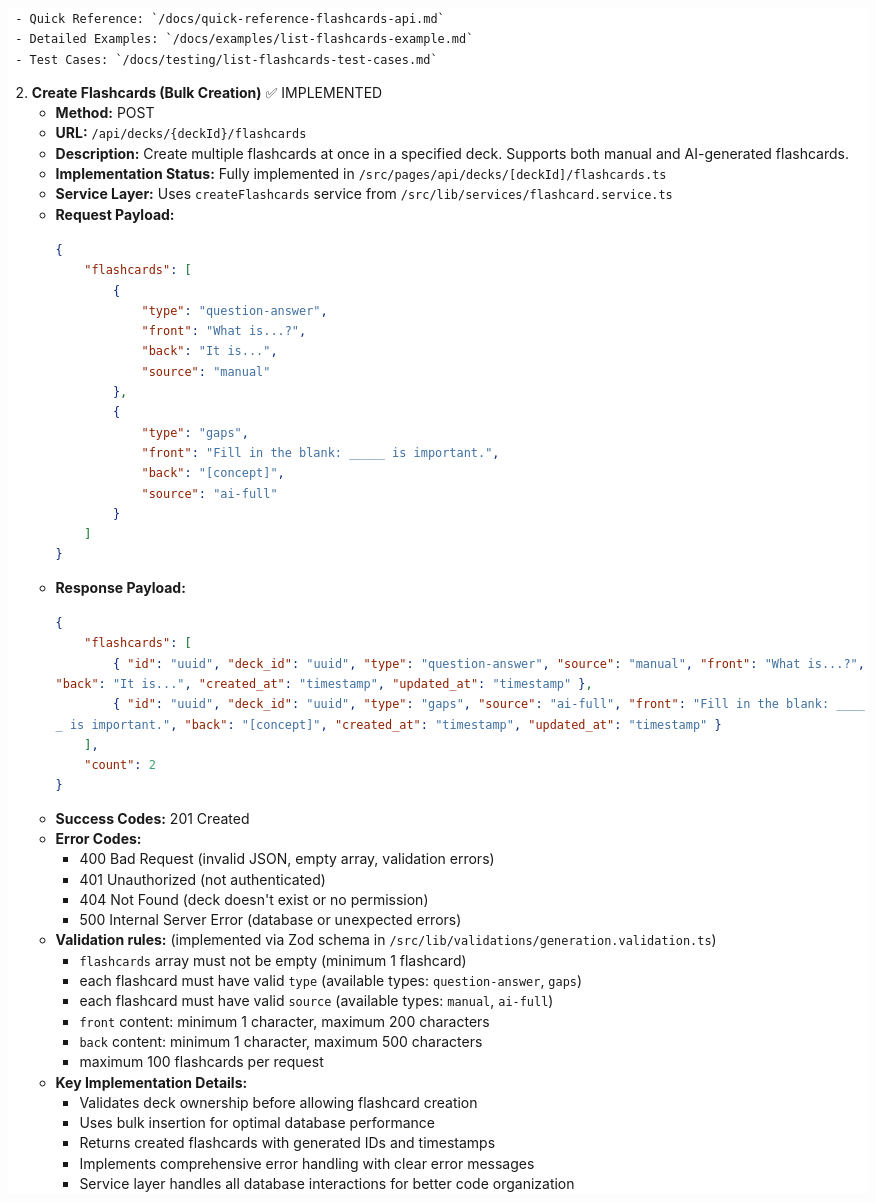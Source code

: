      - Quick Reference: `/docs/quick-reference-flashcards-api.md`
     - Detailed Examples: `/docs/examples/list-flashcards-example.md`
     - Test Cases: `/docs/testing/list-flashcards-test-cases.md`

2. **Create Flashcards (Bulk Creation)** ✅ IMPLEMENTED
   - **Method:** POST
   - **URL:** `/api/decks/{deckId}/flashcards`
   - **Description:** Create multiple flashcards at once in a specified deck. Supports both manual and AI-generated flashcards.
   - **Implementation Status:** Fully implemented in `/src/pages/api/decks/[deckId]/flashcards.ts`
   - **Service Layer:** Uses `createFlashcards` service from `/src/lib/services/flashcard.service.ts`
   - **Request Payload:**
     ```json
     {
         "flashcards": [
             {
                 "type": "question-answer",
                 "front": "What is...?",
                 "back": "It is...",
                 "source": "manual"
             },
             {
                 "type": "gaps",
                 "front": "Fill in the blank: _____ is important.",
                 "back": "[concept]",
                 "source": "ai-full"
             }
         ]
     }
     ```
   - **Response Payload:**
     ```json
     {
         "flashcards": [
             { "id": "uuid", "deck_id": "uuid", "type": "question-answer", "source": "manual", "front": "What is...?", "back": "It is...", "created_at": "timestamp", "updated_at": "timestamp" },
             { "id": "uuid", "deck_id": "uuid", "type": "gaps", "source": "ai-full", "front": "Fill in the blank: _____ is important.", "back": "[concept]", "created_at": "timestamp", "updated_at": "timestamp" }
         ],
         "count": 2
     }
     ```
   - **Success Codes:** 201 Created
   - **Error Codes:** 
     - 400 Bad Request (invalid JSON, empty array, validation errors)
     - 401 Unauthorized (not authenticated)
     - 404 Not Found (deck doesn't exist or no permission)
     - 500 Internal Server Error (database or unexpected errors)
   - **Validation rules:** (implemented via Zod schema in `/src/lib/validations/generation.validation.ts`)
     - `flashcards` array must not be empty (minimum 1 flashcard)
     - each flashcard must have valid `type` (available types: `question-answer`, `gaps`)
     - each flashcard must have valid `source` (available types: `manual`, `ai-full`)
     - `front` content: minimum 1 character, maximum 200 characters
     - `back` content: minimum 1 character, maximum 500 characters
     - maximum 100 flashcards per request
   - **Key Implementation Details:**
     - Validates deck ownership before allowing flashcard creation
     - Uses bulk insertion for optimal database performance
     - Returns created flashcards with generated IDs and timestamps
     - Implements comprehensive error handling with clear error messages
     - Service layer handles all database interactions for better code organization
